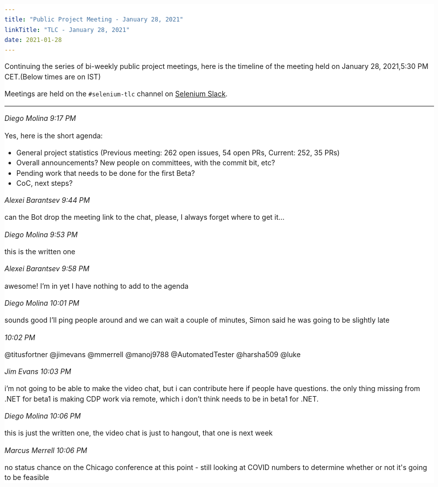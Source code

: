 ```yaml
---
title: "Public Project Meeting - January 28, 2021"
linkTitle: "TLC - January 28, 2021"
date: 2021-01-28
---
```



Continuing the series of bi-weekly public project meetings, here is the
timeline of the meeting held on January 28, 2021,5:30 PM CET.(Below times are on IST)

Meetings are held on the `#selenium-tlc` channel on [Selenium Slack](https://seleniumhq.slack.com/join/shared_invite/enQtODAwOTUzOTM5OTEwLTZjZjgzN2ExOTBmZGE0NjkwYzA2Nzc0MjczMGYwYjdiNGQ5YjI0ZjdjYjFhMjVlMjFkZWJmNDYyMmU1OTYyM2Y).

---   

_Diego Molina  9:17 PM_

Yes, here is the short agenda:
* General project statistics (Previous meeting: 262 open issues, 54 open PRs, Current: 252, 35 PRs)
* Overall announcements? New people on committees, with the commit bit, etc?
* Pending work that needs to be done for the first Beta?
* CoC, next steps?

_Alexei Barantsev  9:44 PM_

can the Bot drop the meeting link to the chat, please, I always forget where to get it…

_Diego Molina  9:53 PM_

this is the written one

_Alexei Barantsev  9:58 PM_

awesome! I’m in yet I have nothing to add to the agenda

_Diego Molina  10:01 PM_

sounds good
I’ll ping people around and we can wait a couple of minutes, Simon said he was going to be slightly late

_10:02 PM_

@titusfortner @jimevans @mmerrell @manoj9788 @AutomatedTester @harsha509 @luke

_Jim Evans  10:03 PM_

i’m not going to be able to make the video chat, but i can contribute here if people have questions. the only thing missing from .NET for beta1 is making CDP work via remote, which i don’t think needs to be in beta1 for .NET.

_Diego Molina  10:06 PM_

this is just the written one, the video chat is just to hangout, that one is next week

_Marcus Merrell  10:06 PM_

no status chance on the Chicago conference at this point - still looking at COVID numbers to determine whether or not it's going to be feasible
